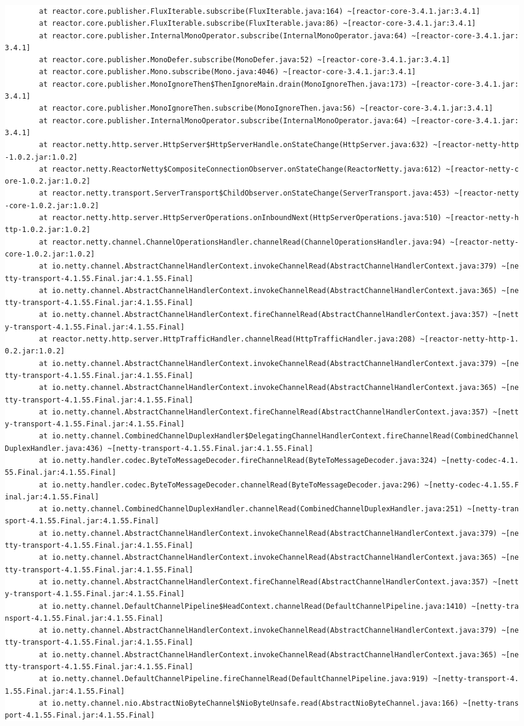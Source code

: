 ``` 
		at reactor.core.publisher.FluxIterable.subscribe(FluxIterable.java:164) ~[reactor-core-3.4.1.jar:3.4.1]
		at reactor.core.publisher.FluxIterable.subscribe(FluxIterable.java:86) ~[reactor-core-3.4.1.jar:3.4.1]
		at reactor.core.publisher.InternalMonoOperator.subscribe(InternalMonoOperator.java:64) ~[reactor-core-3.4.1.jar:3.4.1]
		at reactor.core.publisher.MonoDefer.subscribe(MonoDefer.java:52) ~[reactor-core-3.4.1.jar:3.4.1]
		at reactor.core.publisher.Mono.subscribe(Mono.java:4046) ~[reactor-core-3.4.1.jar:3.4.1]
		at reactor.core.publisher.MonoIgnoreThen$ThenIgnoreMain.drain(MonoIgnoreThen.java:173) ~[reactor-core-3.4.1.jar:3.4.1]
		at reactor.core.publisher.MonoIgnoreThen.subscribe(MonoIgnoreThen.java:56) ~[reactor-core-3.4.1.jar:3.4.1]
		at reactor.core.publisher.InternalMonoOperator.subscribe(InternalMonoOperator.java:64) ~[reactor-core-3.4.1.jar:3.4.1]
		at reactor.netty.http.server.HttpServer$HttpServerHandle.onStateChange(HttpServer.java:632) ~[reactor-netty-http-1.0.2.jar:1.0.2]
		at reactor.netty.ReactorNetty$CompositeConnectionObserver.onStateChange(ReactorNetty.java:612) ~[reactor-netty-core-1.0.2.jar:1.0.2]
		at reactor.netty.transport.ServerTransport$ChildObserver.onStateChange(ServerTransport.java:453) ~[reactor-netty-core-1.0.2.jar:1.0.2]
		at reactor.netty.http.server.HttpServerOperations.onInboundNext(HttpServerOperations.java:510) ~[reactor-netty-http-1.0.2.jar:1.0.2]
		at reactor.netty.channel.ChannelOperationsHandler.channelRead(ChannelOperationsHandler.java:94) ~[reactor-netty-core-1.0.2.jar:1.0.2]
		at io.netty.channel.AbstractChannelHandlerContext.invokeChannelRead(AbstractChannelHandlerContext.java:379) ~[netty-transport-4.1.55.Final.jar:4.1.55.Final]
		at io.netty.channel.AbstractChannelHandlerContext.invokeChannelRead(AbstractChannelHandlerContext.java:365) ~[netty-transport-4.1.55.Final.jar:4.1.55.Final]
		at io.netty.channel.AbstractChannelHandlerContext.fireChannelRead(AbstractChannelHandlerContext.java:357) ~[netty-transport-4.1.55.Final.jar:4.1.55.Final]
		at reactor.netty.http.server.HttpTrafficHandler.channelRead(HttpTrafficHandler.java:208) ~[reactor-netty-http-1.0.2.jar:1.0.2]
		at io.netty.channel.AbstractChannelHandlerContext.invokeChannelRead(AbstractChannelHandlerContext.java:379) ~[netty-transport-4.1.55.Final.jar:4.1.55.Final]
		at io.netty.channel.AbstractChannelHandlerContext.invokeChannelRead(AbstractChannelHandlerContext.java:365) ~[netty-transport-4.1.55.Final.jar:4.1.55.Final]
		at io.netty.channel.AbstractChannelHandlerContext.fireChannelRead(AbstractChannelHandlerContext.java:357) ~[netty-transport-4.1.55.Final.jar:4.1.55.Final]
		at io.netty.channel.CombinedChannelDuplexHandler$DelegatingChannelHandlerContext.fireChannelRead(CombinedChannelDuplexHandler.java:436) ~[netty-transport-4.1.55.Final.jar:4.1.55.Final]
		at io.netty.handler.codec.ByteToMessageDecoder.fireChannelRead(ByteToMessageDecoder.java:324) ~[netty-codec-4.1.55.Final.jar:4.1.55.Final]
		at io.netty.handler.codec.ByteToMessageDecoder.channelRead(ByteToMessageDecoder.java:296) ~[netty-codec-4.1.55.Final.jar:4.1.55.Final]
		at io.netty.channel.CombinedChannelDuplexHandler.channelRead(CombinedChannelDuplexHandler.java:251) ~[netty-transport-4.1.55.Final.jar:4.1.55.Final]
		at io.netty.channel.AbstractChannelHandlerContext.invokeChannelRead(AbstractChannelHandlerContext.java:379) ~[netty-transport-4.1.55.Final.jar:4.1.55.Final]
		at io.netty.channel.AbstractChannelHandlerContext.invokeChannelRead(AbstractChannelHandlerContext.java:365) ~[netty-transport-4.1.55.Final.jar:4.1.55.Final]
		at io.netty.channel.AbstractChannelHandlerContext.fireChannelRead(AbstractChannelHandlerContext.java:357) ~[netty-transport-4.1.55.Final.jar:4.1.55.Final]
		at io.netty.channel.DefaultChannelPipeline$HeadContext.channelRead(DefaultChannelPipeline.java:1410) ~[netty-transport-4.1.55.Final.jar:4.1.55.Final]
		at io.netty.channel.AbstractChannelHandlerContext.invokeChannelRead(AbstractChannelHandlerContext.java:379) ~[netty-transport-4.1.55.Final.jar:4.1.55.Final]
		at io.netty.channel.AbstractChannelHandlerContext.invokeChannelRead(AbstractChannelHandlerContext.java:365) ~[netty-transport-4.1.55.Final.jar:4.1.55.Final]
		at io.netty.channel.DefaultChannelPipeline.fireChannelRead(DefaultChannelPipeline.java:919) ~[netty-transport-4.1.55.Final.jar:4.1.55.Final]
		at io.netty.channel.nio.AbstractNioByteChannel$NioByteUnsafe.read(AbstractNioByteChannel.java:166) ~[netty-transport-4.1.55.Final.jar:4.1.55.Final]
```